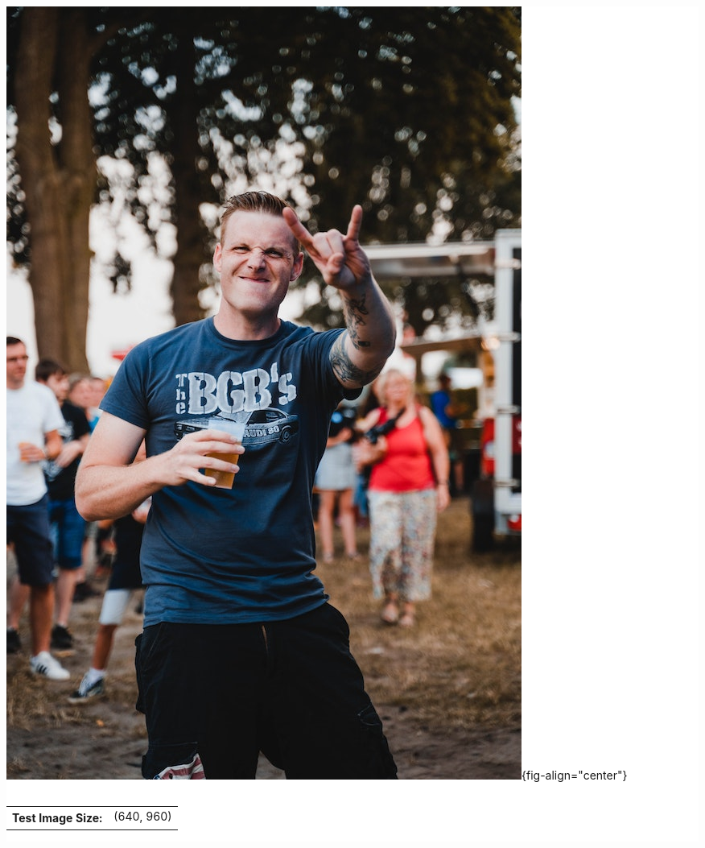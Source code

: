 ![](./images/output_32_1.png){fig-align="center"}


<div style="overflow-x:auto; max-height:500px">
<table id="T_daf38">
  <thead>
  </thead>
  <tbody>
    <tr>
      <th id="T_daf38_level0_row0" class="row_heading level0 row0" >Test Image Size:</th>
      <td id="T_daf38_row0_col0" class="data row0 col0" >(640, 960)</td>
    </tr>
  </tbody>
</table>
</div>
